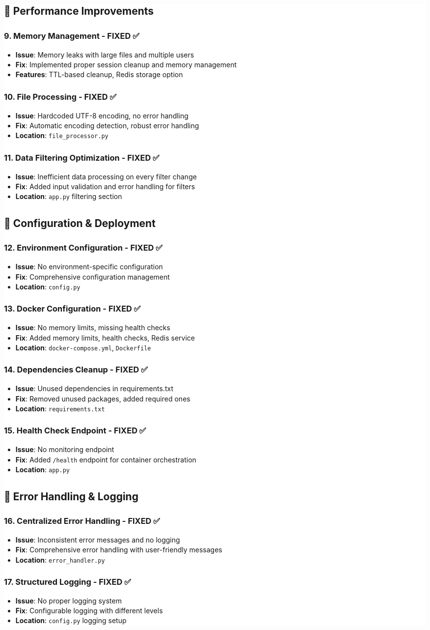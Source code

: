 ## 🚀 Performance Improvements

### 9. **Memory Management** - FIXED ✅
- **Issue**: Memory leaks with large files and multiple users
- **Fix**: Implemented proper session cleanup and memory management
- **Features**: TTL-based cleanup, Redis storage option

### 10. **File Processing** - FIXED ✅
- **Issue**: Hardcoded UTF-8 encoding, no error handling
- **Fix**: Automatic encoding detection, robust error handling
- **Location**: `file_processor.py`

### 11. **Data Filtering Optimization** - FIXED ✅
- **Issue**: Inefficient data processing on every filter change
- **Fix**: Added input validation and error handling for filters
- **Location**: `app.py` filtering section

## 🔧 Configuration & Deployment

### 12. **Environment Configuration** - FIXED ✅
- **Issue**: No environment-specific configuration
- **Fix**: Comprehensive configuration management
- **Location**: `config.py`

### 13. **Docker Configuration** - FIXED ✅
- **Issue**: No memory limits, missing health checks
- **Fix**: Added memory limits, health checks, Redis service
- **Location**: `docker-compose.yml`, `Dockerfile`

### 14. **Dependencies Cleanup** - FIXED ✅
- **Issue**: Unused dependencies in requirements.txt
- **Fix**: Removed unused packages, added required ones
- **Location**: `requirements.txt`

### 15. **Health Check Endpoint** - FIXED ✅
- **Issue**: No monitoring endpoint
- **Fix**: Added `/health` endpoint for container orchestration
- **Location**: `app.py`

## 📝 Error Handling & Logging

### 16. **Centralized Error Handling** - FIXED ✅
- **Issue**: Inconsistent error messages and no logging
- **Fix**: Comprehensive error handling with user-friendly messages
- **Location**: `error_handler.py`

### 17. **Structured Logging** - FIXED ✅
- **Issue**: No proper logging system
- **Fix**: Configurable logging with different levels
- **Location**: `config.py` logging setup
